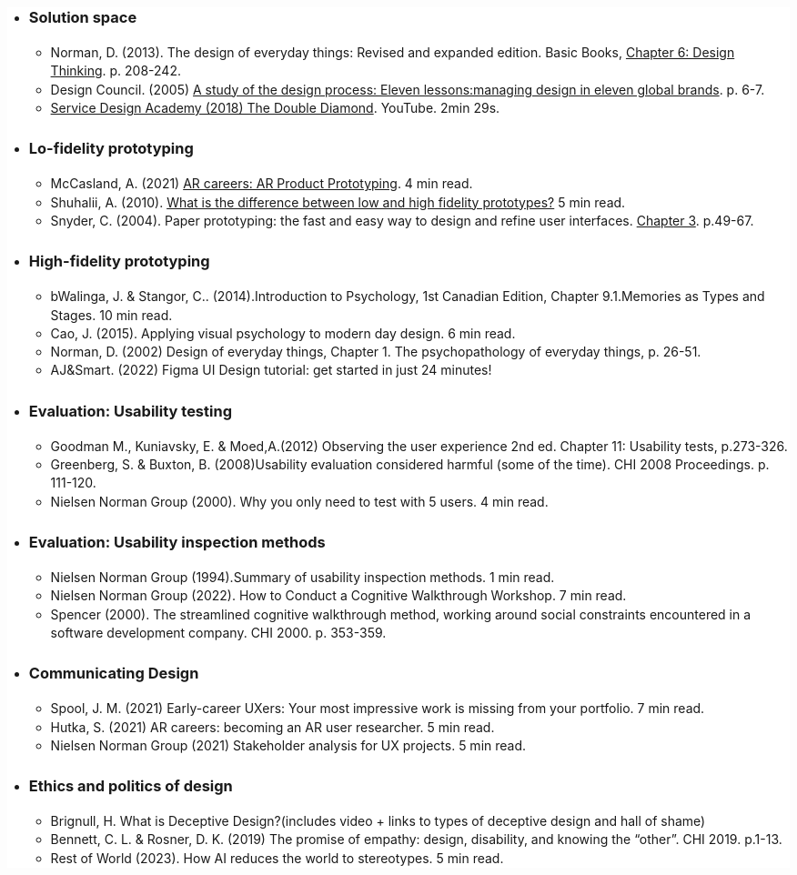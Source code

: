 - ### Solution space
    - Norman, D. (2013). The design of everyday things: Revised and expanded
edition. Basic Books, [Chapter 6: Design Thinking](https://drive.google.com/file/d/1DYQ9NntAizys-sDPtS_M0xScFDGq9xO0/view). p. 208-242.
    - Design Council. (2005) [A study of the design process: Eleven lessons:managing design in eleven global brands](https://drive.google.com/file/d/1DA_5Z9foqfi14DTbhjok8V73Hi8P2YqC/view). p. 6-7.
    - [Service Design Academy (2018) The Double Diamond](https://www.youtube.com/watch?v=mRd7OVmiyZw). YouTube. 2min 29s.
- ### Lo-fidelity prototyping
    - McCasland, A. (2021) [AR careers: AR Product Prototyping](https://spark.meta.com/blog/ar-product-prototyping/). 4 min read.
    - Shuhalii, A. (2010). [What is the difference between low and high fidelity prototypes?](https://bootcamp.uxdesign.cc/what-is-the-difference-between-low-and-high-fidelity-prototypes-b1f3612f85f7) 5 min read.
    - Snyder, C. (2004). Paper prototyping: the fast and easy way to design and
refine user interfaces. [Chapter 3](https://search.library.berkeley.edu/discovery/fulldisplay?context=L&vid=01UCS_BER:UCB&search_scope=DN_and_CI&tab=Default_UCLibrarySearch&docid=alma991078606059706532). p.49-67.

- ### High-fidelity prototyping
    - bWalinga, J. & Stangor, C.. (2014).Introduction to Psychology, 1st
Canadian Edition, Chapter 9.1.Memories as Types and Stages. 10 min read.
    - Cao, J. (2015). Applying visual psychology to modern day design. 6 min read.
    - Norman, D. (2002) Design of everyday things, Chapter 1. The psychopathology
of everyday things, p. 26-51.
    - AJ&Smart. (2022) Figma UI Design tutorial: get started in just 24 minutes! 

- ### Evaluation: Usability testing
    - Goodman M., Kuniavsky, E. & Moed,A.(2012) Observing the user experience
2nd ed. Chapter 11: Usability tests, p.273-326.
    - Greenberg, S. & Buxton, B. (2008)Usability evaluation considered harmful
(some of the time). CHI 2008 Proceedings. p. 111-120.
    - Nielsen Norman Group (2000). Why you only need to test with 5 users. 4 min read.

- ### Evaluation: Usability inspection methods
    - Nielsen Norman Group (1994).Summary of usability inspection methods. 1 min read.
    - Nielsen Norman Group (2022). How to Conduct a Cognitive Walkthrough Workshop. 7 min read.
    - Spencer (2000). The streamlined cognitive walkthrough method, working
around social constraints encountered in a software development company.
CHI 2000. p. 353-359.

- ### Communicating Design
    - Spool, J. M. (2021) Early-career UXers: Your most impressive work is missing
from your portfolio. 7 min read.
    - Hutka, S. (2021) AR careers: becoming an AR user researcher. 5 min read.
    - Nielsen Norman Group (2021) Stakeholder analysis for UX projects. 5
min read.

- ### Ethics and politics of design
    - Brignull, H. What is Deceptive Design?(includes video + links to types of
deceptive design and hall of shame)
    - Bennett, C. L. & Rosner, D. K. (2019) The promise of empathy: design, disability,
and knowing the “other”. CHI 2019. p.1-13.
    - Rest of World (2023). How AI reduces the world to stereotypes. 5 min read.
